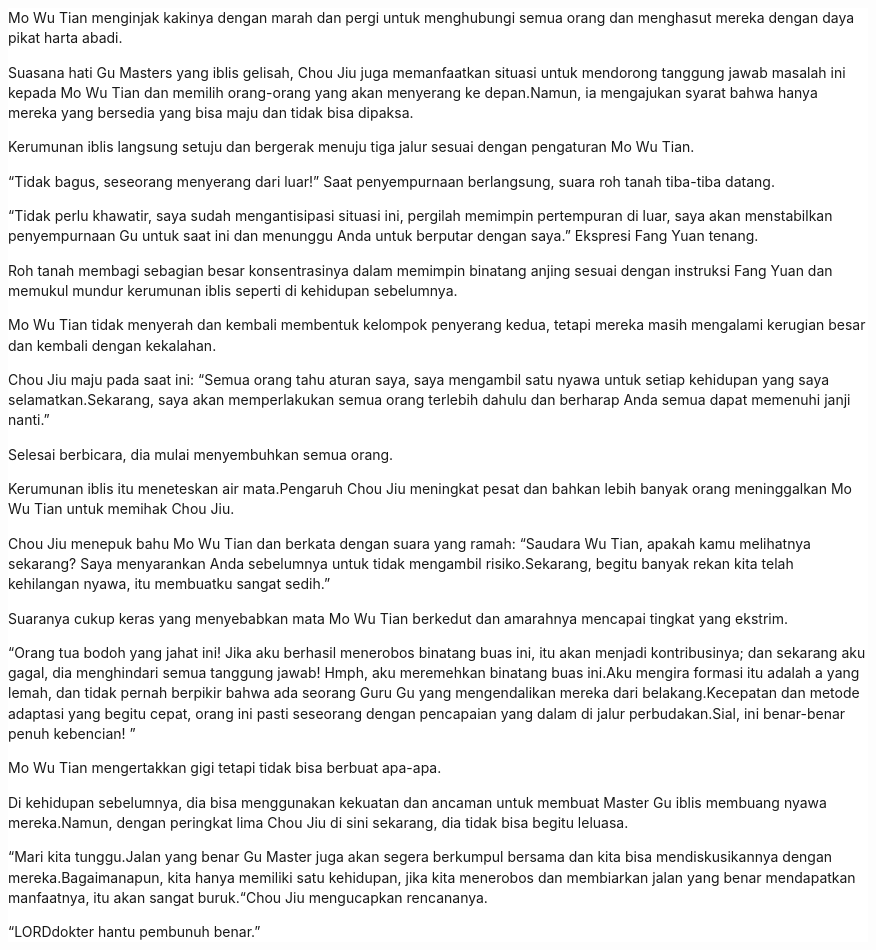 Mo Wu Tian menginjak kakinya dengan marah dan pergi untuk menghubungi semua orang dan menghasut mereka dengan daya pikat harta abadi.

Suasana hati Gu Masters yang iblis gelisah, Chou Jiu juga memanfaatkan situasi untuk mendorong tanggung jawab masalah ini kepada Mo Wu Tian dan memilih orang-orang yang akan menyerang ke depan.Namun, ia mengajukan syarat bahwa hanya mereka yang bersedia yang bisa maju dan tidak bisa dipaksa.

Kerumunan iblis langsung setuju dan bergerak menuju tiga jalur sesuai dengan pengaturan Mo Wu Tian.

“Tidak bagus, seseorang menyerang dari luar!” Saat penyempurnaan berlangsung, suara roh tanah tiba-tiba datang.

“Tidak perlu khawatir, saya sudah mengantisipasi situasi ini, pergilah memimpin pertempuran di luar, saya akan menstabilkan penyempurnaan Gu untuk saat ini dan menunggu Anda untuk berputar dengan saya.” Ekspresi Fang Yuan tenang.

Roh tanah membagi sebagian besar konsentrasinya dalam memimpin binatang anjing sesuai dengan instruksi Fang Yuan dan memukul mundur kerumunan iblis seperti di kehidupan sebelumnya.

Mo Wu Tian tidak menyerah dan kembali membentuk kelompok penyerang kedua, tetapi mereka masih mengalami kerugian besar dan kembali dengan kekalahan.

Chou Jiu maju pada saat ini: “Semua orang tahu aturan saya, saya mengambil satu nyawa untuk setiap kehidupan yang saya selamatkan.Sekarang, saya akan memperlakukan semua orang terlebih dahulu dan berharap Anda semua dapat memenuhi janji nanti.”

Selesai berbicara, dia mulai menyembuhkan semua orang.

Kerumunan iblis itu meneteskan air mata.Pengaruh Chou Jiu meningkat pesat dan bahkan lebih banyak orang meninggalkan Mo Wu Tian untuk memihak Chou Jiu.

Chou Jiu menepuk bahu Mo Wu Tian dan berkata dengan suara yang ramah: “Saudara Wu Tian, ​​apakah kamu melihatnya sekarang? Saya menyarankan Anda sebelumnya untuk tidak mengambil risiko.Sekarang, begitu banyak rekan kita telah kehilangan nyawa, itu membuatku sangat sedih.”

Suaranya cukup keras yang menyebabkan mata Mo Wu Tian berkedut dan amarahnya mencapai tingkat yang ekstrim.



“Orang tua bodoh yang jahat ini! Jika aku berhasil menerobos binatang buas ini, itu akan menjadi kontribusinya; dan sekarang aku gagal, dia menghindari semua tanggung jawab! Hmph, aku meremehkan binatang buas ini.Aku mengira formasi itu adalah a yang lemah, dan tidak pernah berpikir bahwa ada seorang Guru Gu yang mengendalikan mereka dari belakang.Kecepatan dan metode adaptasi yang begitu cepat, orang ini pasti seseorang dengan pencapaian yang dalam di jalur perbudakan.Sial, ini benar-benar penuh kebencian! ”

Mo Wu Tian mengertakkan gigi tetapi tidak bisa berbuat apa-apa.

Di kehidupan sebelumnya, dia bisa menggunakan kekuatan dan ancaman untuk membuat Master Gu iblis membuang nyawa mereka.Namun, dengan peringkat lima Chou Jiu di sini sekarang, dia tidak bisa begitu leluasa.

“Mari kita tunggu.Jalan yang benar Gu Master juga akan segera berkumpul bersama dan kita bisa mendiskusikannya dengan mereka.Bagaimanapun, kita hanya memiliki satu kehidupan, jika kita menerobos dan membiarkan jalan yang benar mendapatkan manfaatnya, itu akan sangat buruk.“Chou Jiu mengucapkan rencananya.

“LORDdokter hantu pembunuh benar.”
